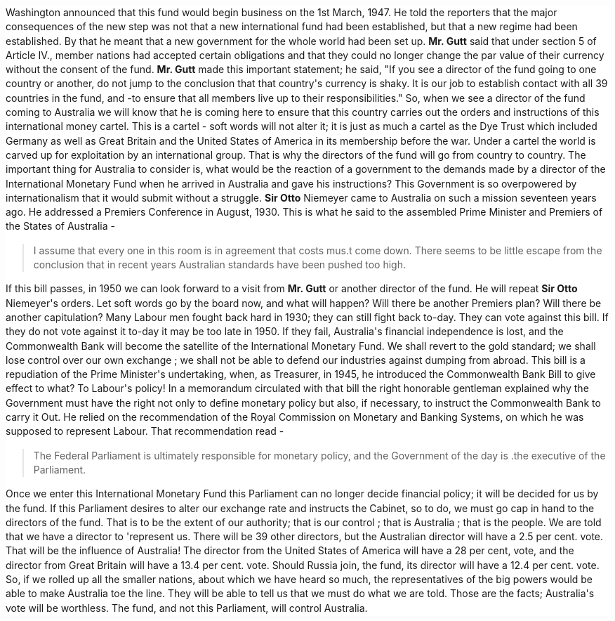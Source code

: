 Washington announced that this fund would begin business on the 1st March, 1947. He told the reporters that the major consequences of the new step was not that a new international fund had been established, but that a new regime had been established. By that he meant that a new government for the whole world had been set up.  **Mr. Gutt**  said that under section 5 of Article IV., member nations had accepted certain obligations and that they could no longer change the par value of their currency without the consent of the fund.  **Mr. Gutt**  made this important statement; he said, "If you see a director of the fund going to one country or another, do not jump to the conclusion that that country's currency is shaky. It is our job to establish contact with all 39 countries in the fund, and -to ensure that all members live up to their responsibilities." So, when we see a director of the fund coming to Australia we will know that he is coming here to ensure that this country carries out the orders and instructions of this international money cartel. This is a cartel - soft words will not alter it; it is just as much a cartel as the Dye Trust which included Germany as well as Great Britain and the United States of America in its membership before the war. Under a cartel the world is carved up for exploitation by an international group. That is why the directors of the fund will go from country to country. The important thing for Australia to consider is, what would be the reaction of a government to the demands made by a director of the International Monetary Fund when he arrived in Australia and gave his instructions? This Government is so overpowered by internationalism that it would submit without a struggle.  **Sir Otto**  Niemeyer came to Australia on such a mission seventeen years ago. He addressed a Premiers Conference in August, 1930. This is what he said to the assembled Prime Minister and Premiers of the States of Australia - 

  >I assume that every one in this room is in agreement that costs mus.t come down. There seems to be little escape from the conclusion that in recent years Australian standards have been pushed too high. 

If this bill passes, in 1950 we can look forward to a visit from  **Mr. Gutt**  or another director of the fund. He will repeat  **Sir Otto**  Niemeyer's orders. Let soft words go by the board now, and what will happen? Will there be another Premiers plan? Will there be another capitulation? Many Labour men fought back hard in 1930; they can still fight back to-day. They can vote against this bill. If they do not vote against it to-day it may be too late in 1950. If they fail, Australia's financial independence is lost, and the Commonwealth Bank will become the satellite of the International Monetary Fund. We shall revert to the gold standard; we shall lose control over our own exchange ; we shall not be able to defend our industries against dumping from abroad. This bill is a repudiation of the Prime Minister's undertaking, when, as Treasurer, in 1945, he introduced the Commonwealth Bank Bill to give effect to what? To Labour's policy! In a memorandum circulated with that bill the right honorable gentleman explained why the Government must have the right not only to define monetary policy but also, if necessary, to instruct the Commonwealth Bank to carry it Out. He relied on the recommendation of the Royal Commission on Monetary and Banking Systems, on which he was supposed to represent Labour. That recommendation read - 

  >The Federal Parliament is ultimately responsible for monetary policy, and the Government of the day is .the executive of the Parliament. 

Once we enter this International Monetary Fund this Parliament can no longer decide financial policy; it will be decided for us by the fund. If this Parliament desires to alter our exchange rate and instructs the Cabinet, so to do, we must go cap in hand to the directors of the fund. That is to be the extent of our authority; that is our control ; that is Australia ; that is the people. We are told that we have a director to 'represent us. There will be 39 other directors, but the Australian director will have a 2.5 per cent. vote. That will be the influence of Australia! The director from the United States of America will have a 28 per cent, vote, and the director from Great Britain will have a 13.4 per cent. vote. Should Russia join, the fund, its director will have a 12.4 per cent. vote. So, if we rolled up all the smaller nations, about which we have heard so much, the representatives of the big powers would be able to make Australia toe the line. They will be able to tell us that we must do what we are told. Those are the facts; Australia's vote will be worthless. The fund, and not this Parliament, will control Australia. 
